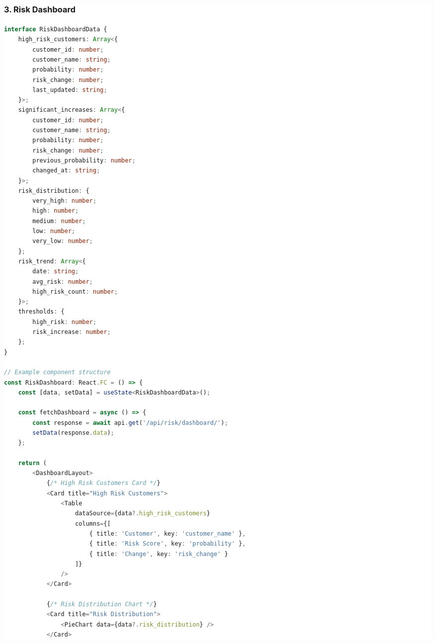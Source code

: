 ### 3. Risk Dashboard
```typescript
interface RiskDashboardData {
    high_risk_customers: Array<{
        customer_id: number;
        customer_name: string;
        probability: number;
        risk_change: number;
        last_updated: string;
    }>;
    significant_increases: Array<{
        customer_id: number;
        customer_name: string;
        probability: number;
        risk_change: number;
        previous_probability: number;
        changed_at: string;
    }>;
    risk_distribution: {
        very_high: number;
        high: number;
        medium: number;
        low: number;
        very_low: number;
    };
    risk_trend: Array<{
        date: string;
        avg_risk: number;
        high_risk_count: number;
    }>;
    thresholds: {
        high_risk: number;
        risk_increase: number;
    };
}

// Example component structure
const RiskDashboard: React.FC = () => {
    const [data, setData] = useState<RiskDashboardData>();
    
    const fetchDashboard = async () => {
        const response = await api.get('/api/risk/dashboard/');
        setData(response.data);
    };
    
    return (
        <DashboardLayout>
            {/* High Risk Customers Card */}
            <Card title="High Risk Customers">
                <Table
                    dataSource={data?.high_risk_customers}
                    columns={[
                        { title: 'Customer', key: 'customer_name' },
                        { title: 'Risk Score', key: 'probability' },
                        { title: 'Change', key: 'risk_change' }
                    ]}
                />
            </Card>
            
            {/* Risk Distribution Chart */}
            <Card title="Risk Distribution">
                <PieChart data={data?.risk_distribution} />
            </Card>
```